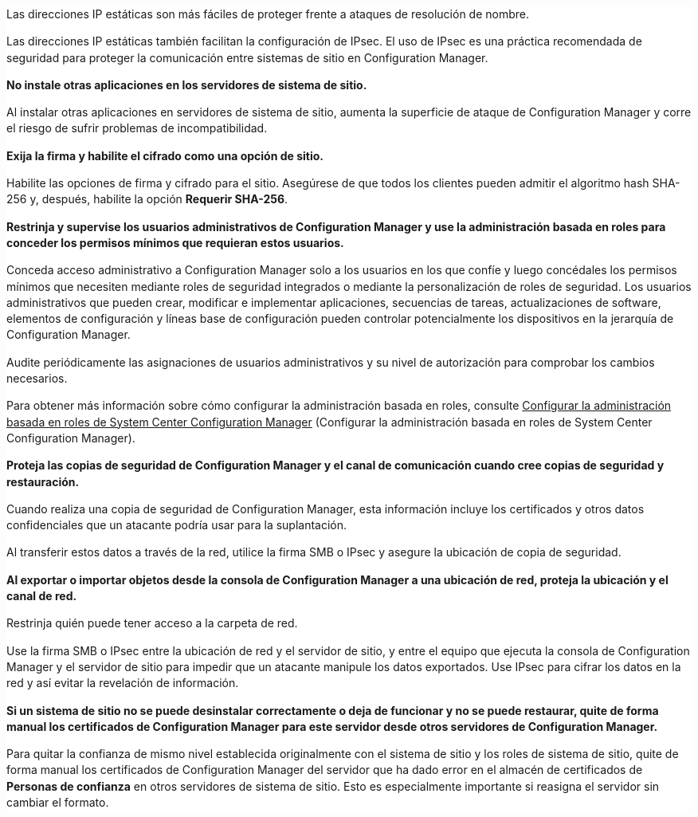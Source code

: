 Las direcciones IP estáticas son más fáciles de proteger frente a ataques de resolución de nombre.  

Las direcciones IP estáticas también facilitan la configuración de IPsec. El uso de IPsec es una práctica recomendada de seguridad para proteger la comunicación entre sistemas de sitio en Configuration Manager.  

**No instale otras aplicaciones en los servidores de sistema de sitio.**  

Al instalar otras aplicaciones en servidores de sistema de sitio, aumenta la superficie de ataque de Configuration Manager y corre el riesgo de sufrir problemas de incompatibilidad.  

**Exija la firma y habilite el cifrado como una opción de sitio.**  

Habilite las opciones de firma y cifrado para el sitio. Asegúrese de que todos los clientes pueden admitir el algoritmo hash SHA-256 y, después, habilite la opción **Requerir SHA-256**.  

**Restrinja y supervise los usuarios administrativos de Configuration Manager y use la administración basada en roles para conceder los permisos mínimos que requieran estos usuarios.**  

Conceda acceso administrativo a Configuration Manager solo a los usuarios en los que confíe y luego concédales los permisos mínimos que necesiten mediante roles de seguridad integrados o mediante la personalización de roles de seguridad. Los usuarios administrativos que pueden crear, modificar e implementar aplicaciones, secuencias de tareas, actualizaciones de software, elementos de configuración y líneas base de configuración pueden controlar potencialmente los dispositivos en la jerarquía de Configuration Manager.  

Audite periódicamente las asignaciones de usuarios administrativos y su nivel de autorización para comprobar los cambios necesarios.  

Para obtener más información sobre cómo configurar la administración basada en roles, consulte [Configurar la administración basada en roles de System Center Configuration Manager](../../../core/servers/deploy/configure/configure-role-based-administration.md) (Configurar la administración basada en roles de System Center Configuration Manager).  

**Proteja las copias de seguridad de Configuration Manager y el canal de comunicación cuando cree copias de seguridad y restauración.**  

Cuando realiza una copia de seguridad de Configuration Manager, esta información incluye los certificados y otros datos confidenciales que un atacante podría usar para la suplantación.  

Al transferir estos datos a través de la red, utilice la firma SMB o IPsec y asegure la ubicación de copia de seguridad.  

**Al exportar o importar objetos desde la consola de Configuration Manager a una ubicación de red, proteja la ubicación y el canal de red.**  

Restrinja quién puede tener acceso a la carpeta de red.  

Use la firma SMB o IPsec entre la ubicación de red y el servidor de sitio, y entre el equipo que ejecuta la consola de Configuration Manager y el servidor de sitio para impedir que un atacante manipule los datos exportados. Use IPsec para cifrar los datos en la red y así evitar la revelación de información.  

**Si un sistema de sitio no se puede desinstalar correctamente o deja de funcionar y no se puede restaurar, quite de forma manual los certificados de Configuration Manager para este servidor desde otros servidores de Configuration Manager.**  

Para quitar la confianza de mismo nivel establecida originalmente con el sistema de sitio y los roles de sistema de sitio, quite de forma manual los certificados de Configuration Manager del servidor que ha dado error en el almacén de certificados de **Personas de confianza** en otros servidores de sistema de sitio. Esto es especialmente importante si reasigna el servidor sin cambiar el formato.  
